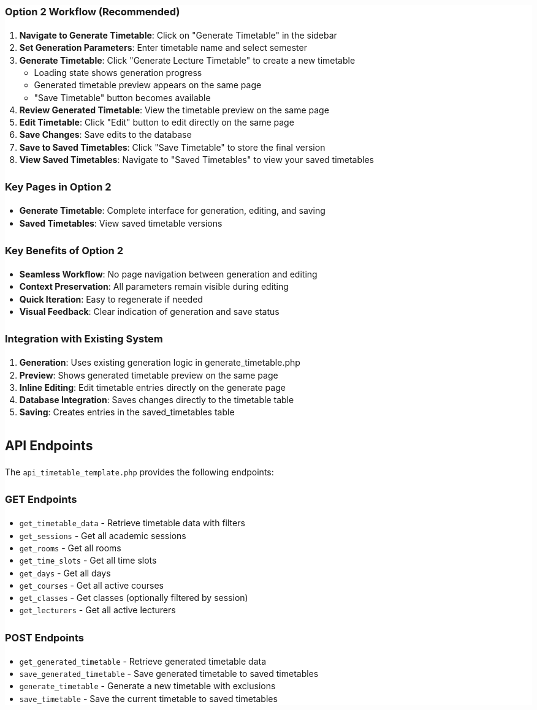 ### **Option 2 Workflow (Recommended)**

1. **Navigate to Generate Timetable**: Click on "Generate Timetable" in the sidebar
2. **Set Generation Parameters**: Enter timetable name and select semester
3. **Generate Timetable**: Click "Generate Lecture Timetable" to create a new timetable
   - Loading state shows generation progress
   - Generated timetable preview appears on the same page
   - "Save Timetable" button becomes available
4. **Review Generated Timetable**: View the timetable preview on the same page
5. **Edit Timetable**: Click "Edit" button to edit directly on the same page
6. **Save Changes**: Save edits to the database
7. **Save to Saved Timetables**: Click "Save Timetable" to store the final version
8. **View Saved Timetables**: Navigate to "Saved Timetables" to view your saved timetables

### **Key Pages in Option 2**
- **Generate Timetable**: Complete interface for generation, editing, and saving
- **Saved Timetables**: View saved timetable versions

### **Key Benefits of Option 2**
- **Seamless Workflow**: No page navigation between generation and editing
- **Context Preservation**: All parameters remain visible during editing
- **Quick Iteration**: Easy to regenerate if needed
- **Visual Feedback**: Clear indication of generation and save status

### **Integration with Existing System**
1. **Generation**: Uses existing generation logic in generate_timetable.php
2. **Preview**: Shows generated timetable preview on the same page
3. **Inline Editing**: Edit timetable entries directly on the generate page
4. **Database Integration**: Saves changes directly to the timetable table
5. **Saving**: Creates entries in the saved_timetables table

## API Endpoints

The `api_timetable_template.php` provides the following endpoints:

### GET Endpoints
- `get_timetable_data` - Retrieve timetable data with filters
- `get_sessions` - Get all academic sessions
- `get_rooms` - Get all rooms
- `get_time_slots` - Get all time slots
- `get_days` - Get all days
- `get_courses` - Get all active courses
- `get_classes` - Get classes (optionally filtered by session)
- `get_lecturers` - Get all active lecturers

### POST Endpoints
- `get_generated_timetable` - Retrieve generated timetable data
- `save_generated_timetable` - Save generated timetable to saved timetables
- `generate_timetable` - Generate a new timetable with exclusions
- `save_timetable` - Save the current timetable to saved timetables
